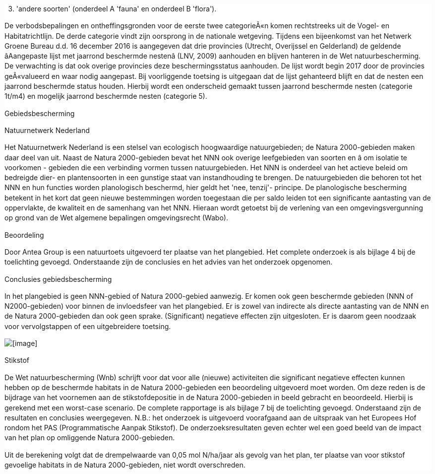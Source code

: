 3. 'andere soorten' (onderdeel A 'fauna' en onderdeel B 'flora').

De verbodsbepalingen en ontheffingsgronden voor de eerste twee categorieÃ«n komen rechtstreeks uit de Vogel\- en Habitatrichtlijn. De derde categorie vindt zijn oorsprong in de nationale wetgeving. Tijdens een bijeenkomst van het Netwerk Groene Bureau d.d. 16 december 2016 is aangegeven dat drie provincies (Utrecht, Overijssel en Gelderland) de geldende âAangepaste lijst met jaarrond beschermde nestenâ (LNV, 2009\) aanhouden en blijven hanteren in de Wet natuurbescherming. De verwachting is dat ook overige provincies deze beschermingsstatus aanhouden. De lijst wordt begin 2017 door de provincies geÃ«valueerd en waar nodig aangepast. Bij voorliggende toetsing is uitgegaan dat de lijst gehanteerd blijft en dat de nesten een jaarrond beschermde status houden. Hierbij wordt een onderscheid gemaakt tussen jaarrond beschermde nesten (categorie 1t/m4\) en mogelijk jaarrond beschermde nesten (categorie 5\).

Gebiedsbescherming

Natuurnetwerk Nederland

Het Natuurnetwerk Nederland is een stelsel van ecologisch hoogwaardige natuurgebieden; de Natura 2000\-gebieden maken daar deel van uit. Naast de Natura 2000\-gebieden bevat het NNN ook overige leefgebieden van soorten en â om isolatie te voorkomen \- gebieden die een verbinding vormen tussen natuurgebieden. Het NNN is onderdeel van het actieve beleid om bedreigde dier\- en plantensoorten in een gunstige staat van instandhouding te brengen. De natuurgebieden die behoren tot het NNN en hun functies worden planologisch beschermd, hier geldt het 'nee, tenzij'\- principe. De planologische bescherming betekent in het kort dat geen nieuwe bestemmingen worden toegestaan die per saldo leiden tot een significante aantasting van de oppervlakte, de kwaliteit en de samenhang van het NNN. Hieraan wordt getoetst bij de verlening van een omgevingsvergunning op grond van de Wet algemene bepalingen omgevingsrecht (Wabo).

Beoordeling

Door Antea Group is een natuurtoets uitgevoerd ter plaatse van het plangebied. Het complete onderzoek is als bijlage 4 bij de toelichting gevoegd. Onderstaande zijn de conclusies en het advies van het onderzoek opgenomen.

Conclusies gebiedsbescherming

In het plangebied is geen NNN\-gebied of Natura 2000\-gebied aanwezig. Er komen ook geen beschermde gebieden (NNN of N2000\-gebieden) voor binnen de invloedsfeer van het plangebied. Er is zowel van indirecte als directe aantasting van de NNN en de Natura 2000\-gebieden dan ook geen sprake. (Significant) negatieve effecten zijn uitgesloten. Er is daarom geen noodzaak voor vervolgstappen of een uitgebreidere toetsing.

![[image]](i_NL.IMRO.0758.BP2018212010-VG01_402011.png "i_NL.IMRO.0758.BP2018212010-VG01_402011.png")

Stikstof

De Wet natuurbescherming (Wnb) schrijft voor dat voor alle (nieuwe) activiteiten die significant negatieve effecten kunnen hebben op de beschermde habitats in de Natura 2000\-gebieden een beoordeling uitgevoerd moet worden. Om deze reden is de bijdrage van het voornemen aan de stikstofdepositie in de Natura 2000\-gebieden in beeld gebracht en beoordeeld. Hierbij is gerekend met een worst\-case scenario. De complete rapportage is als bijlage 7 bij de toelichting gevoegd. Onderstaand zijn de resultaten en conclusies weergegeven. N.B.: het onderzoek is uitgevoerd voorafgaand aan de uitspraak van het Europees Hof rondom het PAS (Programmatische Aanpak Stikstof). De onderzoeksresultaten geven echter wel een goed beeld van de impact van het plan op omliggende Natura 2000\-gebieden.

Uit de berekening volgt dat de drempelwaarde van 0,05 mol N/ha/jaar als gevolg van het plan, ter plaatse van voor stikstof gevoelige habitats in de Natura 2000\-gebieden, niet wordt overschreden.
